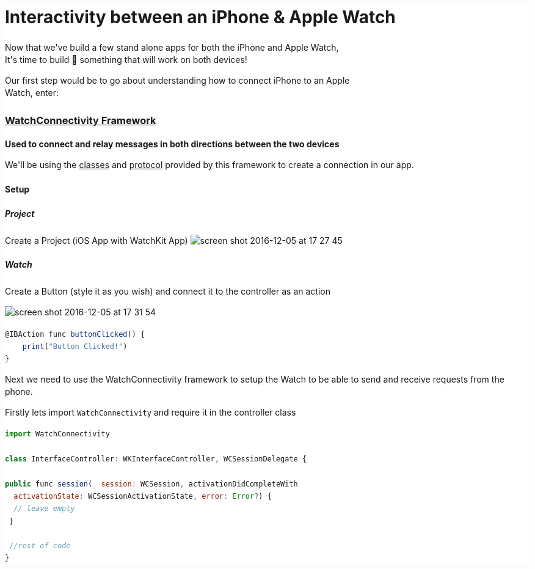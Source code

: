 # Interactivity between an iPhone & Apple Watch

Now that we've build a few stand alone apps for both the iPhone and Apple Watch, <br>
It's time to build 👷‍ something that will work on both devices!

Our first step would be to go about understanding how to connect iPhone to an Apple <br>
Watch, enter:
### [WatchConnectivity Framework](https://developer.apple.com/reference/watchconnectivity)
**Used to connect and relay messages in both directions between the two devices**

We'll be using the [classes](https://developer.apple.com/library/content/documentation/Swift/Conceptual/Swift_Programming_Language/ClassesAndStructures.html) and [protocol](https://developer.apple.com/library/content/documentation/Swift/Conceptual/Swift_Programming_Language/Protocols.html) provided by this framework to create a connection in our app.

#### Setup

##### Project
Create a Project (iOS App with WatchKit App)
<img width="758" alt="screen shot 2016-12-05 at 17 27 45" src="https://cloud.githubusercontent.com/assets/2305591/20895155/2a98e8fa-bb10-11e6-8b6d-3e87251dd93f.png">

##### Watch
Create a Button (style it as you wish) and connect it to the controller as an action

<img width="216" alt="screen shot 2016-12-05 at 17 31 54" src="https://cloud.githubusercontent.com/assets/2305591/20895335/ee359e2a-bb10-11e6-9d5d-19b254978982.png">

```js
@IBAction func buttonClicked() {
    print("Button Clicked!")
}
```

Next we need to use the WatchConnectivity framework to setup the Watch to be able to send and receive requests from the phone.

Firstly lets import `WatchConnectivity` and require it in the controller class

```js
import WatchConnectivity

class InterfaceController: WKInterfaceController, WCSessionDelegate {

public func session(_ session: WCSession, activationDidCompleteWith
  activationState: WCSessionActivationState, error: Error?) {
  // leave empty
 }

 //rest of code
}

```
